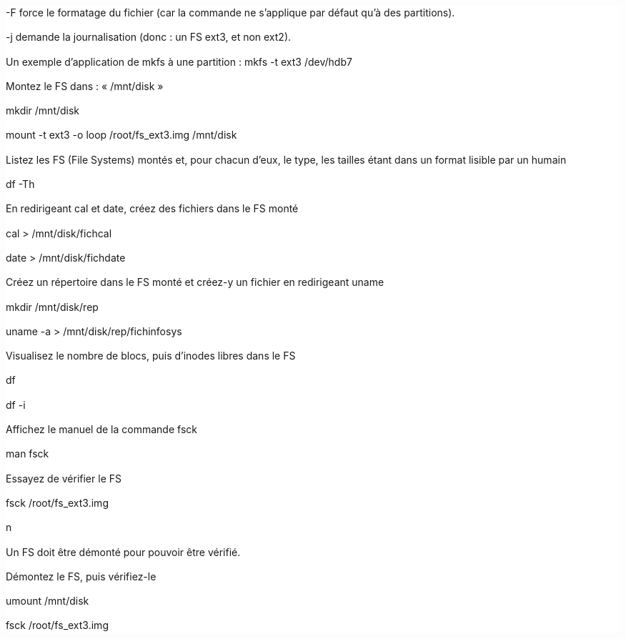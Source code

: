 -F force le formatage du fichier (car la commande ne s’applique par défaut qu’à des partitions).

-j demande la journalisation (donc : un FS ext3, et non ext2).



Un exemple d’application de mkfs à une partition : mkfs -t ext3 /dev/hdb7



Montez le FS dans : « /mnt/disk »

mkdir /mnt/disk

mount -t ext3 -o loop /root/fs_ext3.img /mnt/disk



Listez les FS (File Systems) montés et, pour chacun d’eux, le type, les tailles étant dans un format lisible par un humain

df -Th



En redirigeant cal et date, créez des fichiers dans le FS monté

cal > /mnt/disk/fichcal

date > /mnt/disk/fichdate



Créez un répertoire dans le FS monté et créez-y un fichier en redirigeant uname

mkdir /mnt/disk/rep

uname -a > /mnt/disk/rep/fichinfosys



Visualisez le nombre de blocs, puis d’inodes libres dans le FS

df

df -i



Affichez le manuel de la commande fsck

man fsck



Essayez de vérifier le FS

fsck /root/fs_ext3.img

n

Un FS doit être démonté pour pouvoir être vérifié.



Démontez le FS, puis vérifiez-le

umount /mnt/disk

fsck /root/fs_ext3.img
